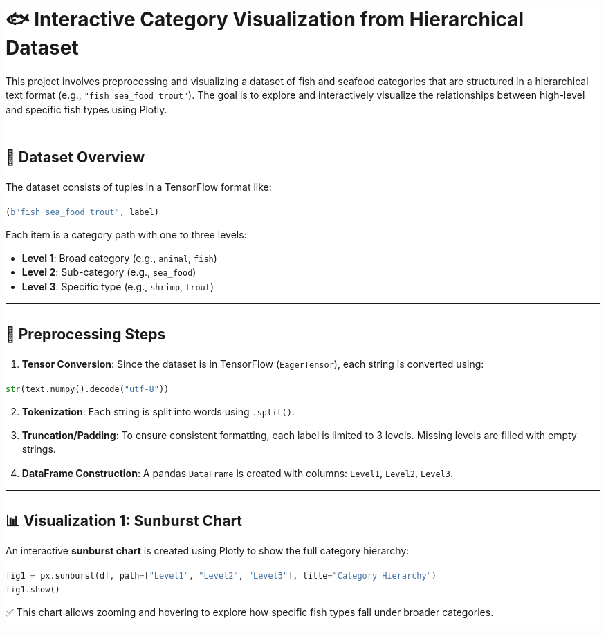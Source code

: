 
# 🐟 Interactive Category Visualization from Hierarchical Dataset

This project involves preprocessing and visualizing a dataset of fish and seafood categories that are structured in a hierarchical text format (e.g., `"fish sea_food trout"`). The goal is to explore and interactively visualize the relationships between high-level and specific fish types using Plotly.

---

## 📁 Dataset Overview

The dataset consists of tuples in a TensorFlow format like:

```python
(b"fish sea_food trout", label)
```

Each item is a category path with one to three levels:
- **Level 1**: Broad category (e.g., `animal`, `fish`)
- **Level 2**: Sub-category (e.g., `sea_food`)
- **Level 3**: Specific type (e.g., `shrimp`, `trout`)

---

## 🧹 Preprocessing Steps

1. **Tensor Conversion**: Since the dataset is in TensorFlow (`EagerTensor`), each string is converted using:

```python
str(text.numpy().decode("utf-8"))
```

2. **Tokenization**: Each string is split into words using `.split()`.

3. **Truncation/Padding**: To ensure consistent formatting, each label is limited to 3 levels. Missing levels are filled with empty strings.

4. **DataFrame Construction**: A pandas `DataFrame` is created with columns: `Level1`, `Level2`, `Level3`.

---

## 📊 Visualization 1: Sunburst Chart

An interactive **sunburst chart** is created using Plotly to show the full category hierarchy:

```python
fig1 = px.sunburst(df, path=["Level1", "Level2", "Level3"], title="Category Hierarchy")
fig1.show()
```

✅ This chart allows zooming and hovering to explore how specific fish types fall under broader categories.

---